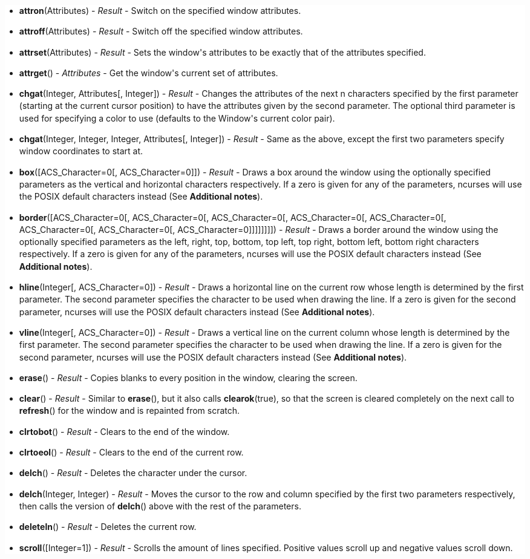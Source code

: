 * **attron**(Attributes) - _Result_ - Switch on the specified window attributes.

* **attroff**(Attributes) - _Result_ - Switch off the specified window attributes.

* **attrset**(Attributes) - _Result_ - Sets the window's attributes to be exactly that of the attributes specified.

* **attrget**() - _Attributes_ - Get the window's current set of attributes.

* **chgat**(Integer, Attributes[, Integer]) - _Result_ - Changes the attributes of the next n characters specified by the first parameter (starting at the current cursor position) to have the attributes given by the second parameter. The optional third parameter is used for specifying a color to use (defaults to the Window's current color pair).

* **chgat**(Integer, Integer, Integer, Attributes[, Integer]) - _Result_ - Same as the above, except the first two parameters specify window coordinates to start at.

* **box**([ACS_Character=0[, ACS_Character=0]]) - _Result_ - Draws a box around the window using the optionally specified parameters as the vertical and horizontal characters respectively. If a zero is given for any of the parameters, ncurses will use the POSIX default characters instead (See **Additional notes**).

* **border**([ACS\_Character=0[, ACS\_Character=0[, ACS\_Character=0[, ACS\_Character=0[, ACS\_Character=0[, ACS\_Character=0[, ACS\_Character=0[, ACS\_Character=0]]]]]]]]) - _Result_ - Draws a border around the window using the optionally specified parameters as the left, right, top, bottom, top left, top right, bottom left, bottom right characters respectively. If a zero is given for any of the parameters, ncurses will use the POSIX default characters instead (See **Additional notes**).

* **hline**(Integer[, ACS\_Character=0]) - _Result_ - Draws a horizontal line on the current row whose length is determined by the first parameter. The second parameter specifies the character to be used when drawing the line. If a zero is given for the second parameter, ncurses will use the POSIX default characters instead (See **Additional notes**).

* **vline**(Integer[, ACS\_Character=0]) - _Result_ - Draws a vertical line on the current column whose length is determined by the first parameter. The second parameter specifies the character to be used when drawing the line. If a zero is given for the second parameter, ncurses will use the POSIX default characters instead (See **Additional notes**).

* **erase**() - _Result_ - Copies blanks to every position in the window, clearing the screen.

* **clear**() - _Result_ - Similar to **erase**(), but it also calls **clearok**(true), so that the screen is cleared completely on the next call to **refresh**() for the window and is repainted from scratch.

* **clrtobot**() - _Result_ - Clears to the end of the window.

* **clrtoeol**() - _Result_ - Clears to the end of the current row.

* **delch**() - _Result_ - Deletes the character under the cursor.

* **delch**(Integer, Integer) - _Result_ - Moves the cursor to the row and column specified by the first two parameters respectively, then calls the version of **delch**() above with the rest of the parameters.

* **deleteln**() - _Result_ - Deletes the current row.

* **scroll**([Integer=1]) - _Result_ - Scrolls the amount of lines specified. Positive values scroll up and negative values scroll down.

